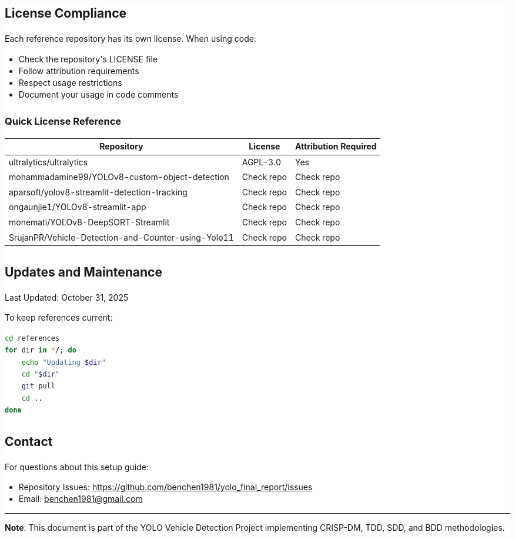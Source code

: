 ## License Compliance

Each reference repository has its own license. When using code:
- Check the repository's LICENSE file
- Follow attribution requirements
- Respect usage restrictions
- Document your usage in code comments

### Quick License Reference

| Repository | License | Attribution Required |
|------------|---------|---------------------|
| ultralytics/ultralytics | AGPL-3.0 | Yes |
| mohammadamine99/YOLOv8-custom-object-detection | Check repo | Check repo |
| aparsoft/yolov8-streamlit-detection-tracking | Check repo | Check repo |
| ongaunjie1/YOLOv8-streamlit-app | Check repo | Check repo |
| monemati/YOLOv8-DeepSORT-Streamlit | Check repo | Check repo |
| SrujanPR/Vehicle-Detection-and-Counter-using-Yolo11 | Check repo | Check repo |

## Updates and Maintenance

Last Updated: October 31, 2025

To keep references current:
```bash
cd references
for dir in */; do
    echo "Updating $dir"
    cd "$dir"
    git pull
    cd ..
done
```

## Contact

For questions about this setup guide:
- Repository Issues: https://github.com/benchen1981/yolo_final_report/issues
- Email: benchen1981@gmail.com

---

**Note**: This document is part of the YOLO Vehicle Detection Project implementing CRISP-DM, TDD, SDD, and BDD methodologies.

